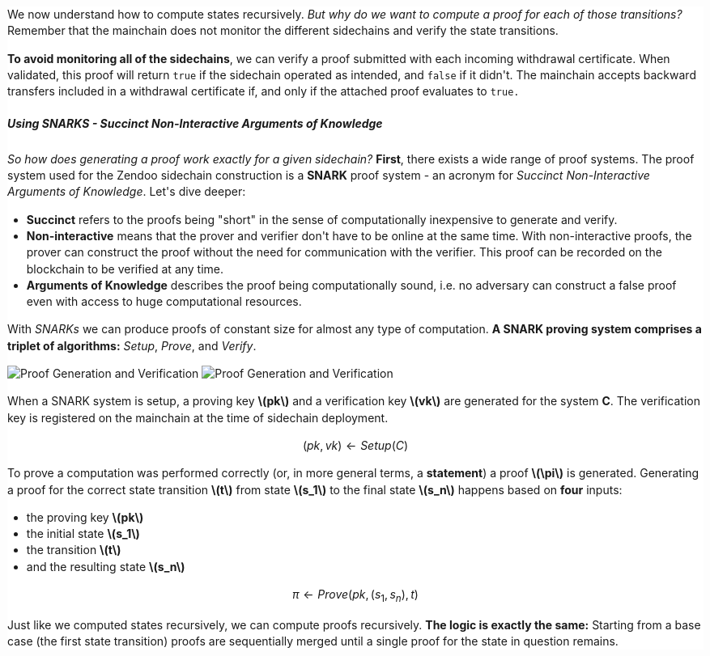 We now understand how to compute states recursively. _But why do we want to compute a proof for each of those transitions?_ Remember that the mainchain does not monitor the different sidechains and verify the state transitions.

**To avoid monitoring all of the sidechains**, we can verify a proof submitted with each incoming withdrawal certificate. When validated, this proof will return `true` if the sidechain operated as intended, and `false` if it didn't. The mainchain accepts backward transfers included in a withdrawal certificate if, and only if the attached proof evaluates to `true.`

##### Using SNARKS - Succinct Non-Interactive Arguments of Knowledge

_So how does generating a proof work exactly for a given sidechain?_ **First**, there exists a wide range of proof systems. The proof system used for the Zendoo sidechain construction is a **SNARK** proof system - an acronym for _Succinct Non-Interactive Arguments of Knowledge_. Let's dive deeper:

- **Succinct** refers to the proofs being "short" in the sense of computationally inexpensive to generate and verify.
- **Non-interactive** means that the prover and verifier don't have to be online at the same time. With non-interactive proofs, the prover can construct the proof without the need for communication with the verifier. This proof can be recorded on the blockchain to be verified at any time.
- **Arguments of Knowledge** describes the proof being computationally sound, i.e. no adversary can construct a false proof even with access to huge computational resources.

With _SNARKs_ we can produce proofs of constant size for almost any type of computation. **A SNARK proving system comprises a triplet of algorithms:** _Setup_, _Prove_, and _Verify_.

![Proof Generation and Verification]({{site.baseurl_root}}/assets/post_files/technology/expert/1.3-sidechains/proof-generation-and-verification_D.jpg)
![Proof Generation and Verification]({{site.baseurl_root}}/assets/post_files/technology/expert/1.3-sidechains/proof-generation-and-verification_M.jpg)

When a SNARK system is setup, a proving key **\\(pk\\)** and a verification key **\\(vk\\)** are generated for the system **C**. The verification key is registered on the mainchain at the time of sidechain deployment.

$$
(pk, vk) \leftarrow Setup(C)
$$

To prove a computation was performed correctly (or, in more general terms, a **statement**) a proof **\\(\pi\\)** is generated. Generating a proof for the correct state transition **\\(t\\)** from state **\\(s_1\\)** to the final state **\\(s_n\\)** happens based on **four** inputs:

- the proving key **\\(pk\\)**
- the initial state **\\(s_1\\)**
- the transition **\\(t\\)**
- and the resulting state **\\(s_n\\)**

$$
\pi \leftarrow Prove(pk, (s_1, s_n), t)
$$

Just like we computed states recursively, we can compute proofs recursively. **The logic is exactly the same:** Starting from a base case (the first state transition) proofs are sequentially merged until a single proof for the state in question remains.
